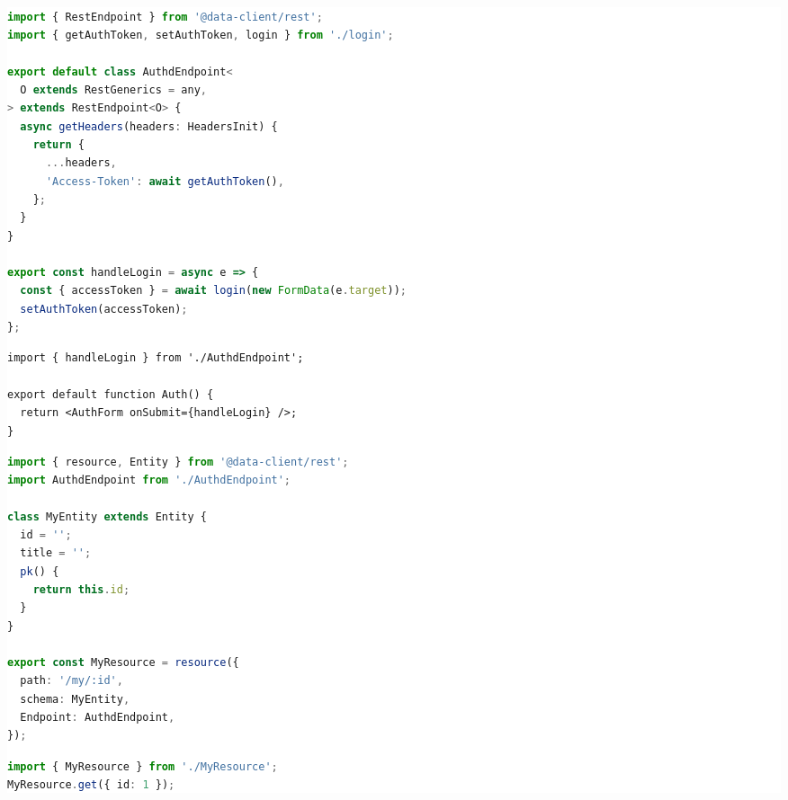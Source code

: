 ```ts title="AuthdEndpoint" {10,17}
import { RestEndpoint } from '@data-client/rest';
import { getAuthToken, setAuthToken, login } from './login';

export default class AuthdEndpoint<
  O extends RestGenerics = any,
> extends RestEndpoint<O> {
  async getHeaders(headers: HeadersInit) {
    return {
      ...headers,
      'Access-Token': await getAuthToken(),
    };
  }
}

export const handleLogin = async e => {
  const { accessToken } = await login(new FormData(e.target));
  setAuthToken(accessToken);
};
```

```tsx title="Auth" collapsed
import { handleLogin } from './AuthdEndpoint';

export default function Auth() {
  return <AuthForm onSubmit={handleLogin} />;
}
```

```ts title="MyResource" collapsed
import { resource, Entity } from '@data-client/rest';
import AuthdEndpoint from './AuthdEndpoint';

class MyEntity extends Entity {
  id = '';
  title = '';
  pk() {
    return this.id;
  }
}

export const MyResource = resource({
  path: '/my/:id',
  schema: MyEntity,
  Endpoint: AuthdEndpoint,
});
```

```ts title="Request" column
import { MyResource } from './MyResource';
MyResource.get({ id: 1 });
```

</EndpointPlayground>
